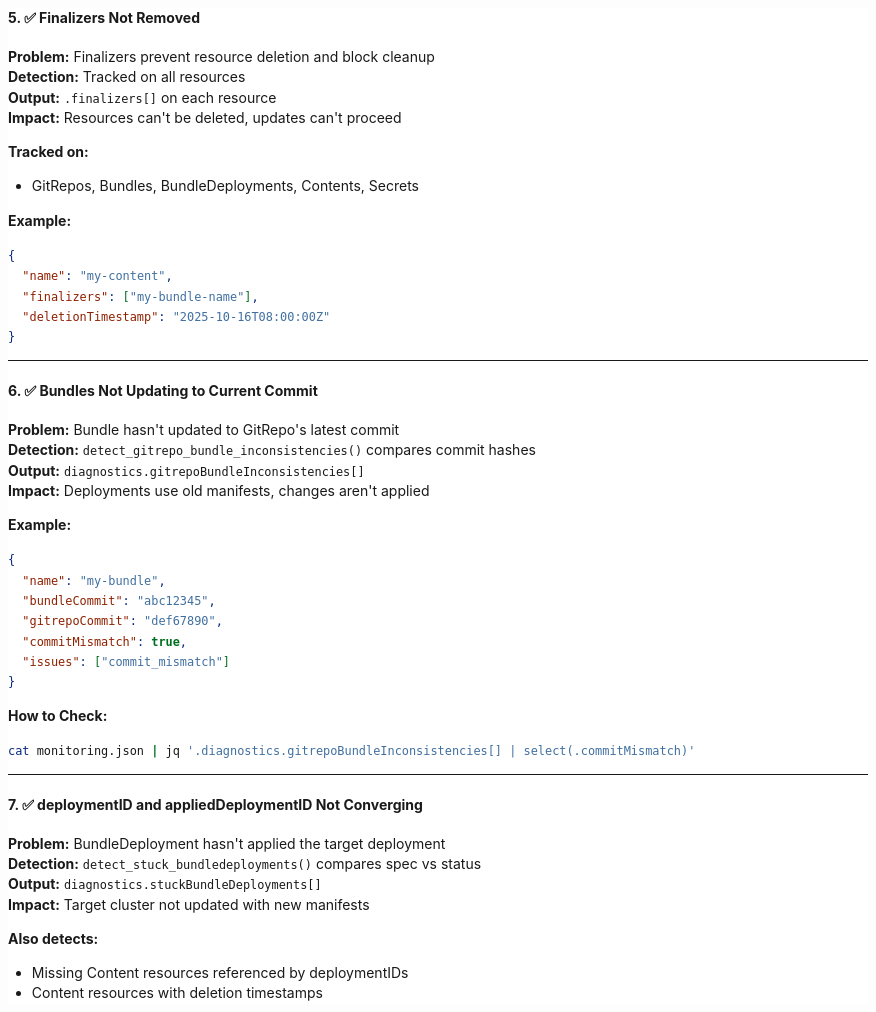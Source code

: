 
#### 5. ✅ Finalizers Not Removed
**Problem:** Finalizers prevent resource deletion and block cleanup  
**Detection:** Tracked on all resources  
**Output:** `.finalizers[]` on each resource  
**Impact:** Resources can't be deleted, updates can't proceed

**Tracked on:**
- GitRepos, Bundles, BundleDeployments, Contents, Secrets

**Example:**
```json
{
  "name": "my-content",
  "finalizers": ["my-bundle-name"],
  "deletionTimestamp": "2025-10-16T08:00:00Z"
}
```

---

#### 6. ✅ Bundles Not Updating to Current Commit
**Problem:** Bundle hasn't updated to GitRepo's latest commit  
**Detection:** `detect_gitrepo_bundle_inconsistencies()` compares commit hashes  
**Output:** `diagnostics.gitrepoBundleInconsistencies[]`  
**Impact:** Deployments use old manifests, changes aren't applied

**Example:**
```json
{
  "name": "my-bundle",
  "bundleCommit": "abc12345",
  "gitrepoCommit": "def67890",
  "commitMismatch": true,
  "issues": ["commit_mismatch"]
}
```

**How to Check:**
```bash
cat monitoring.json | jq '.diagnostics.gitrepoBundleInconsistencies[] | select(.commitMismatch)'
```

---

#### 7. ✅ deploymentID and appliedDeploymentID Not Converging
**Problem:** BundleDeployment hasn't applied the target deployment  
**Detection:** `detect_stuck_bundledeployments()` compares spec vs status  
**Output:** `diagnostics.stuckBundleDeployments[]`  
**Impact:** Target cluster not updated with new manifests

**Also detects:**
- Missing Content resources referenced by deploymentIDs
- Content resources with deletion timestamps

